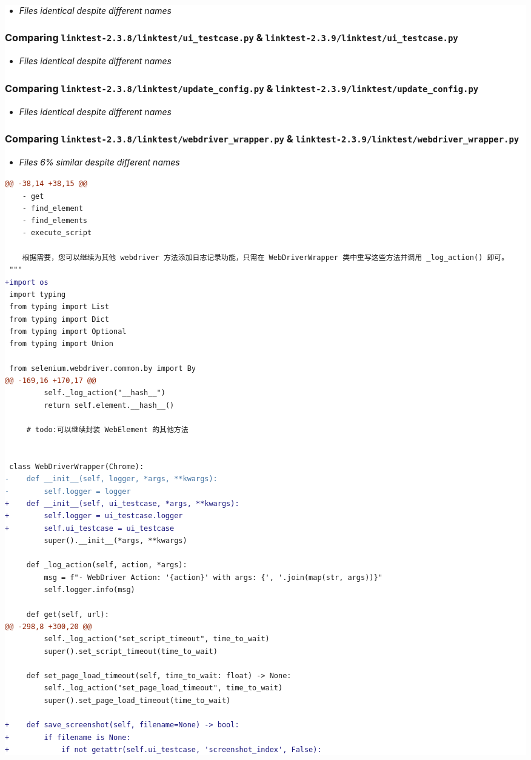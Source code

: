  * *Files identical despite different names*

### Comparing `linktest-2.3.8/linktest/ui_testcase.py` & `linktest-2.3.9/linktest/ui_testcase.py`

 * *Files identical despite different names*

### Comparing `linktest-2.3.8/linktest/update_config.py` & `linktest-2.3.9/linktest/update_config.py`

 * *Files identical despite different names*

### Comparing `linktest-2.3.8/linktest/webdriver_wrapper.py` & `linktest-2.3.9/linktest/webdriver_wrapper.py`

 * *Files 6% similar despite different names*

```diff
@@ -38,14 +38,15 @@
    - get
    - find_element
    - find_elements
    - execute_script
 
    根据需要，您可以继续为其他 webdriver 方法添加日志记录功能，只需在 WebDriverWrapper 类中重写这些方法并调用 _log_action() 即可。
 """
+import os
 import typing
 from typing import List
 from typing import Dict
 from typing import Optional
 from typing import Union
 
 from selenium.webdriver.common.by import By
@@ -169,16 +170,17 @@
         self._log_action("__hash__")
         return self.element.__hash__()
 
     # todo:可以继续封装 WebElement 的其他方法
 
 
 class WebDriverWrapper(Chrome):
-    def __init__(self, logger, *args, **kwargs):
-        self.logger = logger
+    def __init__(self, ui_testcase, *args, **kwargs):
+        self.logger = ui_testcase.logger
+        self.ui_testcase = ui_testcase
         super().__init__(*args, **kwargs)
 
     def _log_action(self, action, *args):
         msg = f"- WebDriver Action: '{action}' with args: {', '.join(map(str, args))}"
         self.logger.info(msg)
 
     def get(self, url):
@@ -298,8 +300,20 @@
         self._log_action("set_script_timeout", time_to_wait)
         super().set_script_timeout(time_to_wait)
 
     def set_page_load_timeout(self, time_to_wait: float) -> None:
         self._log_action("set_page_load_timeout", time_to_wait)
         super().set_page_load_timeout(time_to_wait)
 
+    def save_screenshot(self, filename=None) -> bool:
+        if filename is None:
+            if not getattr(self.ui_testcase, 'screenshot_index', False):
```